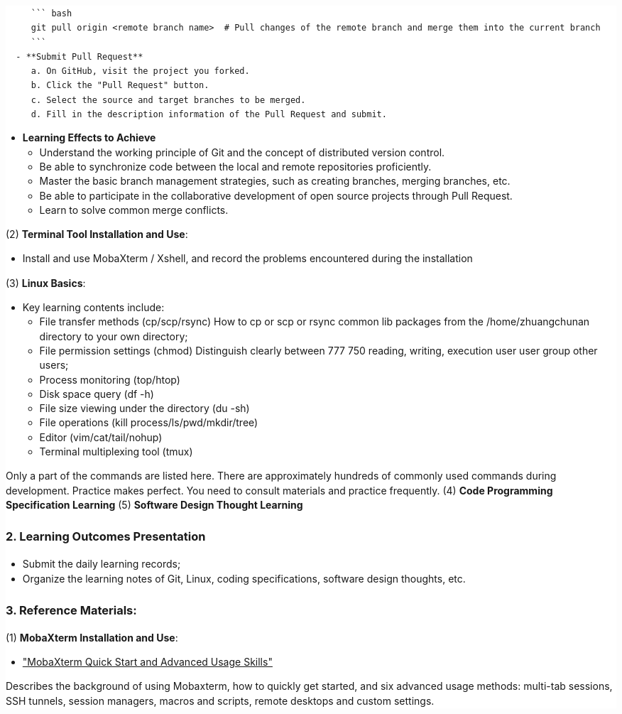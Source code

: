          ``` bash
         git pull origin <remote branch name>  # Pull changes of the remote branch and merge them into the current branch
         ```
      - **Submit Pull Request**
         a. On GitHub, visit the project you forked.
         b. Click the "Pull Request" button.
         c. Select the source and target branches to be merged.
         d. Fill in the description information of the Pull Request and submit.
   - **Learning Effects to Achieve**
      - Understand the working principle of Git and the concept of distributed version control.
      - Be able to synchronize code between the local and remote repositories proficiently.
      - Master the basic branch management strategies, such as creating branches, merging branches, etc.
      - Be able to participate in the collaborative development of open source projects through Pull Request.
      - Learn to solve common merge conflicts.

(2) **Terminal Tool Installation and Use**:

   - Install and use MobaXterm / Xshell, and record the problems encountered during the installation

(3) **Linux Basics**:

   - Key learning contents include:
     - File transfer methods (cp/scp/rsync)
       How to cp or scp or rsync common lib packages from the /home/zhuangchunan directory to your own directory;
     - File permission settings (chmod)
       Distinguish clearly between 777 750 reading, writing, execution user user group other users;
     - Process monitoring (top/htop)
     - Disk space query (df -h)
     - File size viewing under the directory (du -sh)
     - File operations (kill process/ls/pwd/mkdir/tree)
     - Editor (vim/cat/tail/nohup)
     - Terminal multiplexing tool (tmux)

   Only a part of the commands are listed here. There are approximately hundreds of commonly used commands during development. Practice makes perfect. You need to consult materials and practice frequently.
(4) **Code Programming Specification Learning**
(5) **Software Design Thought Learning**

### 2. Learning Outcomes Presentation

- Submit the daily learning records;
- Organize the learning notes of Git, Linux, coding specifications, software design thoughts, etc.

### 3. Reference Materials:

(1) **MobaXterm Installation and Use**:

   - ["MobaXterm Quick Start and Advanced Usage Skills"](https://blog.csdn.net/qq_34435096/article/details/130729092)

Describes the background of using Mobaxterm, how to quickly get started, and six advanced usage methods: multi-tab sessions, SSH tunnels, session managers, macros and scripts, remote desktops and custom settings.
